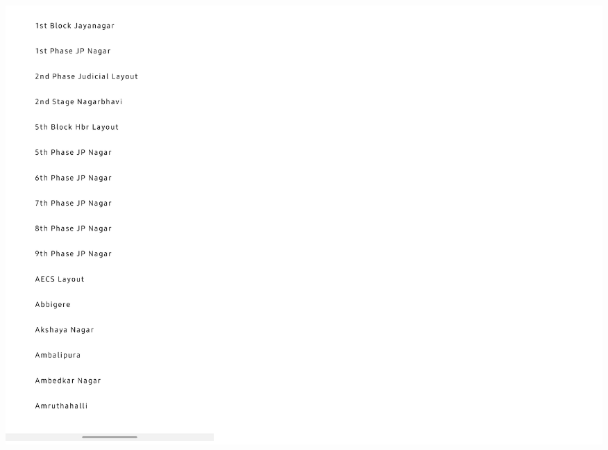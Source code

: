 <img src="https://github.com/mayonk-kumar-git/REARO/blob/master/Screenshots/Screenshot_20211225-115628_Expo%20Go.jpg?raw=true" width="300" />